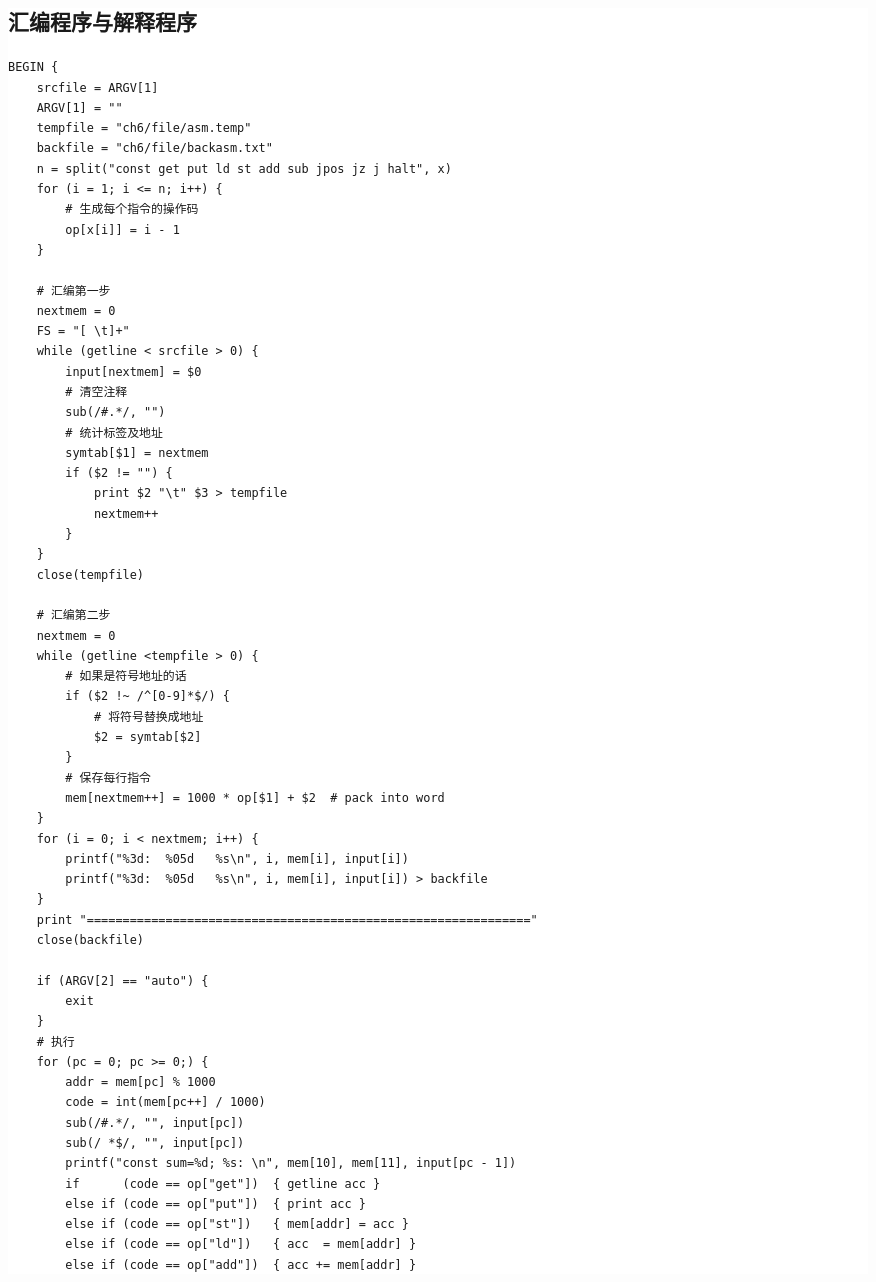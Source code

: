 ## 汇编程序与解释程序

```shell
BEGIN {
    srcfile = ARGV[1]
    ARGV[1] = ""
    tempfile = "ch6/file/asm.temp"
    backfile = "ch6/file/backasm.txt"
    n = split("const get put ld st add sub jpos jz j halt", x)
    for (i = 1; i <= n; i++) {
        # 生成每个指令的操作码
        op[x[i]] = i - 1
    }

    # 汇编第一步
    nextmem = 0
    FS = "[ \t]+"
    while (getline < srcfile > 0) {
        input[nextmem] = $0
        # 清空注释
        sub(/#.*/, "")
        # 统计标签及地址
        symtab[$1] = nextmem
        if ($2 != "") {
            print $2 "\t" $3 > tempfile
            nextmem++
        }
    }
    close(tempfile)

    # 汇编第二步
    nextmem = 0
    while (getline <tempfile > 0) {
        # 如果是符号地址的话
        if ($2 !~ /^[0-9]*$/) {
            # 将符号替换成地址
            $2 = symtab[$2]
        }
        # 保存每行指令
        mem[nextmem++] = 1000 * op[$1] + $2  # pack into word
    }
    for (i = 0; i < nextmem; i++) {
        printf("%3d:  %05d   %s\n", i, mem[i], input[i])
        printf("%3d:  %05d   %s\n", i, mem[i], input[i]) > backfile
    }
    print "=============================================================="
    close(backfile)

    if (ARGV[2] == "auto") {
        exit
    }
    # 执行
    for (pc = 0; pc >= 0;) {
        addr = mem[pc] % 1000
        code = int(mem[pc++] / 1000)
        sub(/#.*/, "", input[pc])
        sub(/ *$/, "", input[pc])
        printf("const sum=%d; %s: \n", mem[10], mem[11], input[pc - 1])
        if      (code == op["get"])  { getline acc }
        else if (code == op["put"])  { print acc }
        else if (code == op["st"])   { mem[addr] = acc }
        else if (code == op["ld"])   { acc  = mem[addr] }
        else if (code == op["add"])  { acc += mem[addr] }
```